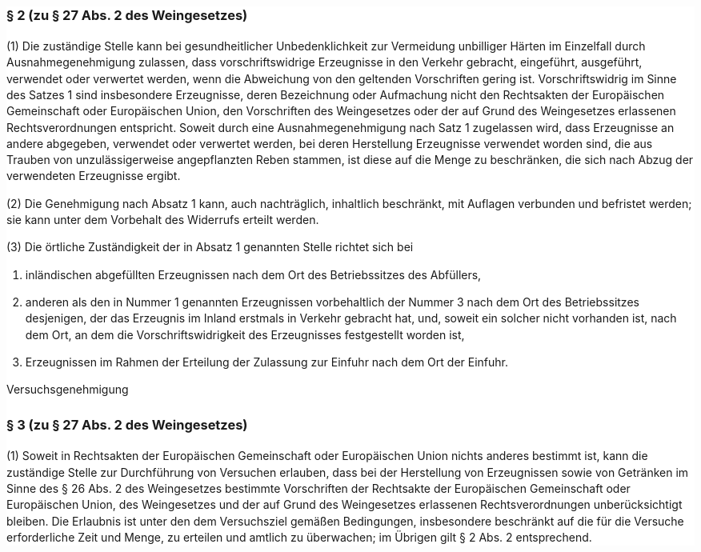 ### § 2 (zu § 27 Abs. 2 des Weingesetzes)

(1) Die zuständige Stelle kann bei gesundheitlicher Unbedenklichkeit
zur Vermeidung unbilliger Härten im Einzelfall durch
Ausnahmegenehmigung zulassen, dass vorschriftswidrige Erzeugnisse in
den Verkehr gebracht, eingeführt, ausgeführt, verwendet oder verwertet
werden, wenn die Abweichung von den geltenden Vorschriften gering ist.
Vorschriftswidrig im Sinne des Satzes 1 sind insbesondere Erzeugnisse,
deren Bezeichnung oder Aufmachung nicht den Rechtsakten der
Europäischen Gemeinschaft oder Europäischen Union, den Vorschriften
des Weingesetzes oder der auf Grund des Weingesetzes erlassenen
Rechtsverordnungen entspricht. Soweit durch eine Ausnahmegenehmigung
nach Satz 1 zugelassen wird, dass Erzeugnisse an andere abgegeben,
verwendet oder verwertet werden, bei deren Herstellung Erzeugnisse
verwendet worden sind, die aus Trauben von unzulässigerweise
angepflanzten Reben stammen, ist diese auf die Menge zu beschränken,
die sich nach Abzug der verwendeten Erzeugnisse ergibt.

(2) Die Genehmigung nach Absatz 1 kann, auch nachträglich, inhaltlich
beschränkt, mit Auflagen verbunden und befristet werden; sie kann
unter dem Vorbehalt des Widerrufs erteilt werden.

(3) Die örtliche Zuständigkeit der in Absatz 1 genannten Stelle
richtet sich bei

1.  inländischen abgefüllten Erzeugnissen nach dem Ort des Betriebssitzes
    des Abfüllers,


2.  anderen als den in Nummer 1 genannten Erzeugnissen vorbehaltlich der
    Nummer 3 nach dem Ort des Betriebssitzes desjenigen, der das Erzeugnis
    im Inland erstmals in Verkehr gebracht hat, und, soweit ein solcher
    nicht vorhanden ist, nach dem Ort, an dem die Vorschriftswidrigkeit
    des Erzeugnisses festgestellt worden ist,


3.  Erzeugnissen im Rahmen der Erteilung der Zulassung zur Einfuhr nach
    dem Ort der Einfuhr.




Versuchsgenehmigung

### § 3 (zu § 27 Abs. 2 des Weingesetzes)

(1) Soweit in Rechtsakten der Europäischen Gemeinschaft oder
Europäischen Union nichts anderes bestimmt ist, kann die zuständige
Stelle zur Durchführung von Versuchen erlauben, dass bei der
Herstellung von Erzeugnissen sowie von Getränken im Sinne des § 26
Abs. 2 des Weingesetzes bestimmte Vorschriften der Rechtsakte der
Europäischen Gemeinschaft oder Europäischen Union, des Weingesetzes
und der auf Grund des Weingesetzes erlassenen Rechtsverordnungen
unberücksichtigt bleiben. Die Erlaubnis ist unter den dem Versuchsziel
gemäßen Bedingungen, insbesondere beschränkt auf die für die Versuche
erforderliche Zeit und Menge, zu erteilen und amtlich zu überwachen;
im Übrigen gilt § 2 Abs. 2 entsprechend.
